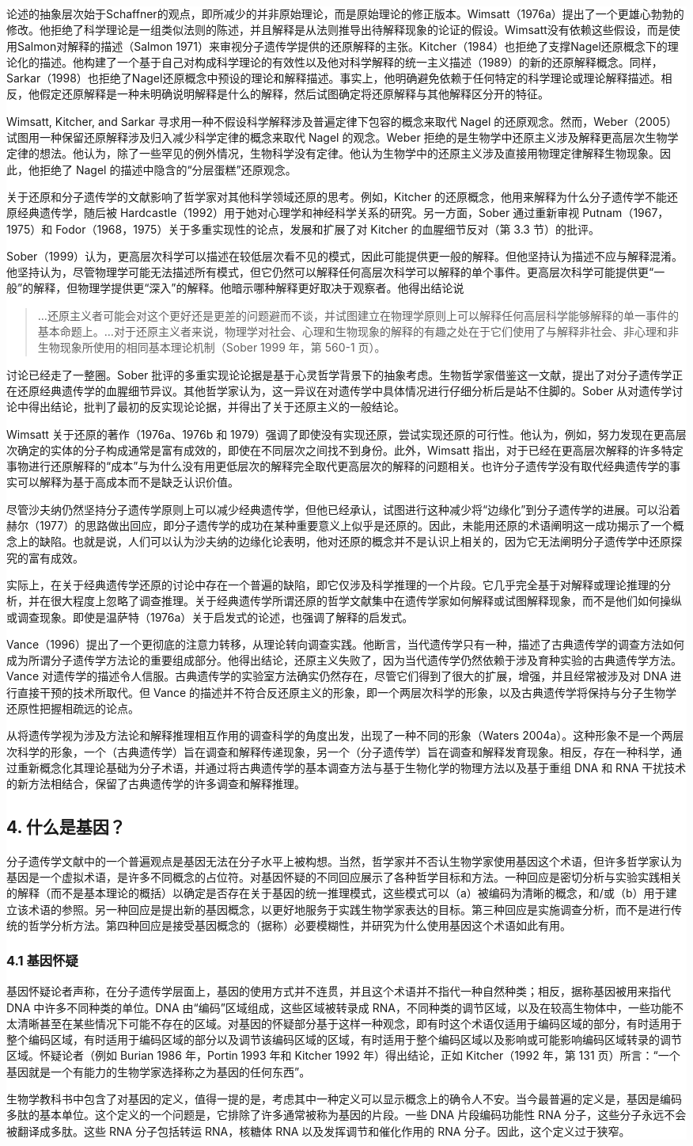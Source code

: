 论述的抽象层次始于Schaffner的观点，即所减少的并非原始理论，而是原始理论的修正版本。Wimsatt（1976a）提出了一个更雄心勃勃的修改。他拒绝了科学理论是一组类似法则的陈述，并且解释是从法则推导出待解释现象的论证的假设。Wimsatt没有依赖这些假设，而是使用Salmon对解释的描述（Salmon 1971）来审视分子遗传学提供的还原解释的主张。Kitcher（1984）也拒绝了支撑Nagel还原概念下的理论化的描述。他构建了一个基于自己对构成科学理论的有效性以及他对科学解释的统一主义描述（1989）的新的还原解释概念。同样，Sarkar（1998）也拒绝了Nagel还原概念中预设的理论和解释描述。事实上，他明确避免依赖于任何特定的科学理论或理论解释描述。相反，他假定还原解释是一种未明确说明解释是什么的解释，然后试图确定将还原解释与其他解释区分开的特征。

Wimsatt, Kitcher, and Sarkar 寻求用一种不假设科学解释涉及普遍定律下包容的概念来取代 Nagel 的还原观念。然而，Weber（2005）试图用一种保留还原解释涉及归入减少科学定律的概念来取代 Nagel 的观念。Weber 拒绝的是生物学中还原主义涉及解释更高层次生物学定律的想法。他认为，除了一些罕见的例外情况，生物科学没有定律。他认为生物学中的还原主义涉及直接用物理定律解释生物现象。因此，他拒绝了 Nagel 的描述中隐含的“分层蛋糕”还原观念。

关于还原和分子遗传学的文献影响了哲学家对其他科学领域还原的思考。例如，Kitcher 的还原概念，他用来解释为什么分子遗传学不能还原经典遗传学，随后被 Hardcastle（1992）用于她对心理学和神经科学关系的研究。另一方面，Sober 通过重新审视 Putnam（1967，1975）和 Fodor（1968，1975）关于多重实现性的论点，发展和扩展了对 Kitcher 的血腥细节反对（第 3.3 节）的批评。

Sober（1999）认为，更高层次科学可以描述在较低层次看不见的模式，因此可能提供更一般的解释。但他坚持认为描述不应与解释混淆。他坚持认为，尽管物理学可能无法描述所有模式，但它仍然可以解释任何高层次科学可以解释的单个事件。更高层次科学可能提供更“一般”的解释，但物理学提供更“深入”的解释。他暗示哪种解释更好取决于观察者。他得出结论说

> …还原主义者可能会对这个更好还是更差的问题避而不谈，并试图建立在物理学原则上可以解释任何高层科学能够解释的单一事件的基本命题上。…对于还原主义者来说，物理学对社会、心理和生物现象的解释的有趣之处在于它们使用了与解释非社会、非心理和非生物现象所使用的相同基本理论机制（Sober 1999 年，第 560-1 页）。

讨论已经走了一整圈。Sober 批评的多重实现论论据是基于心灵哲学背景下的抽象考虑。生物哲学家借鉴这一文献，提出了对分子遗传学正在还原经典遗传学的血腥细节异议。其他哲学家认为，这一异议在对遗传学中具体情况进行仔细分析后是站不住脚的。Sober 从对遗传学讨论中得出结论，批判了最初的反实现论论据，并得出了关于还原主义的一般结论。

Wimsatt 关于还原的著作（1976a、1976b 和 1979）强调了即使没有实现还原，尝试实现还原的可行性。他认为，例如，努力发现在更高层次确定的实体的分子构成通常是富有成效的，即使在不同层次之间找不到身份。此外，Wimsatt 指出，对于已经在更高层次解释的许多特定事物进行还原解释的“成本”与为什么没有用更低层次的解释完全取代更高层次的解释的问题相关。也许分子遗传学没有取代经典遗传学的事实可以解释为基于高成本而不是缺乏认识价值。

尽管沙夫纳仍然坚持分子遗传学原则上可以减少经典遗传学，但他已经承认，试图进行这种减少将“边缘化”到分子遗传学的进展。可以沿着赫尔（1977）的思路做出回应，即分子遗传学的成功在某种重要意义上似乎是还原的。因此，未能用还原的术语阐明这一成功揭示了一个概念上的缺陷。也就是说，人们可以认为沙夫纳的边缘化论表明，他对还原的概念并不是认识上相关的，因为它无法阐明分子遗传学中还原探究的富有成效。

实际上，在关于经典遗传学还原的讨论中存在一个普遍的缺陷，即它仅涉及科学推理的一个片段。它几乎完全基于对解释或理论推理的分析，并在很大程度上忽略了调查推理。关于经典遗传学所谓还原的哲学文献集中在遗传学家如何解释或试图解释现象，而不是他们如何操纵或调查现象。即使是温萨特（1976a）关于启发式的论述，也强调了解释的启发式。

Vance（1996）提出了一个更彻底的注意力转移，从理论转向调查实践。他断言，当代遗传学只有一种，描述了古典遗传学的调查方法如何成为所谓分子遗传学方法论的重要组成部分。他得出结论，还原主义失败了，因为当代遗传学仍然依赖于涉及育种实验的古典遗传学方法。Vance 对遗传学的描述令人信服。古典遗传学的实验室方法确实仍然存在，尽管它们得到了很大的扩展，增强，并且经常被涉及对 DNA 进行直接干预的技术所取代。但 Vance 的描述并不符合反还原主义的形象，即一个两层次科学的形象，以及古典遗传学将保持与分子生物学还原性把握相疏远的论点。

从将遗传学视为涉及方法论和解释推理相互作用的调查科学的角度出发，出现了一种不同的形象（Waters 2004a）。这种形象不是一个两层次科学的形象，一个（古典遗传学）旨在调查和解释传递现象，另一个（分子遗传学）旨在调查和解释发育现象。相反，存在一种科学，通过重新概念化其理论基础为分子术语，并通过将古典遗传学的基本调查方法与基于生物化学的物理方法以及基于重组 DNA 和 RNA 干扰技术的新方法相结合，保留了古典遗传学的许多调查和解释推理。

## 4. 什么是基因？

分子遗传学文献中的一个普遍观点是基因无法在分子水平上被构想。当然，哲学家并不否认生物学家使用基因这个术语，但许多哲学家认为基因是一个虚拟术语，是许多不同概念的占位符。对基因怀疑的不同回应展示了各种哲学目标和方法。一种回应是密切分析与实验实践相关的解释（而不是基本理论的概括）以确定是否存在关于基因的统一推理模式，这些模式可以（a）被编码为清晰的概念，和/或（b）用于建立该术语的参照。另一种回应是提出新的基因概念，以更好地服务于实践生物学家表达的目标。第三种回应是实施调查分析，而不是进行传统的哲学分析方法。第四种回应是接受基因概念的（据称）必要模糊性，并研究为什么使用基因这个术语如此有用。

### 4.1 基因怀疑

基因怀疑论者声称，在分子遗传学层面上，基因的使用方式并不连贯，并且这个术语并不指代一种自然种类；相反，据称基因被用来指代 DNA 中许多不同种类的单位。DNA 由“编码”区域组成，这些区域被转录成 RNA，不同种类的调节区域，以及在较高生物体中，一些功能不太清晰甚至在某些情况下可能不存在的区域。对基因的怀疑部分基于这样一种观念，即有时这个术语仅适用于编码区域的部分，有时适用于整个编码区域，有时适用于编码区域的部分以及调节该编码区域的区域，有时适用于整个编码区域以及影响或可能影响编码区域转录的调节区域。怀疑论者（例如 Burian 1986 年，Portin 1993 年和 Kitcher 1992 年）得出结论，正如 Kitcher（1992 年，第 131 页）所言：“一个基因就是一个有能力的生物学家选择称之为基因的任何东西”。

生物学教科书中包含了对基因的定义，值得一提的是，考虑其中一种定义可以显示概念上的确令人不安。当今最普遍的定义是，基因是编码多肽的基本单位。这个定义的一个问题是，它排除了许多通常被称为基因的片段。一些 DNA 片段编码功能性 RNA 分子，这些分子永远不会被翻译成多肽。这些 RNA 分子包括转运 RNA，核糖体 RNA 以及发挥调节和催化作用的 RNA 分子。因此，这个定义过于狭窄。
